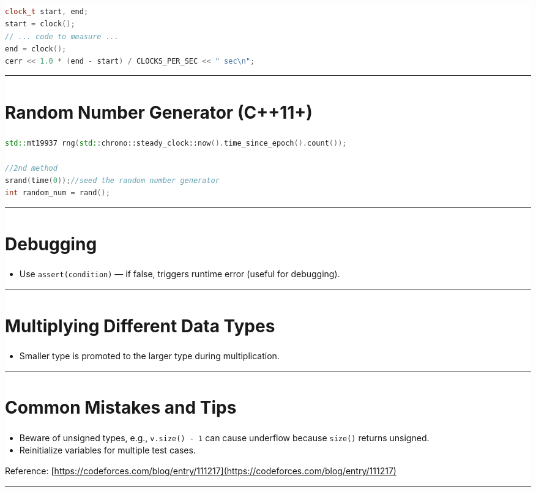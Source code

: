 ```cpp
clock_t start, end;
start = clock();
// ... code to measure ...
end = clock();
cerr << 1.0 * (end - start) / CLOCKS_PER_SEC << " sec\n";
```

---

# Random Number Generator (C++11+)

```cpp
std::mt19937 rng(std::chrono::steady_clock::now().time_since_epoch().count());

//2nd method
srand(time(0));//seed the random number generator
int random_num = rand();
```

---

# Debugging

* Use `assert(condition)` — if false, triggers runtime error (useful for debugging).

---

# Multiplying Different Data Types

* Smaller type is promoted to the larger type during multiplication.

---

# Common Mistakes and Tips

* Beware of unsigned types, e.g., `v.size() - 1` can cause underflow because `size()` returns unsigned.
* Reinitialize variables for multiple test cases.

Reference: [https://codeforces.com/blog/entry/111217](https://codeforces.com/blog/entry/111217)

---